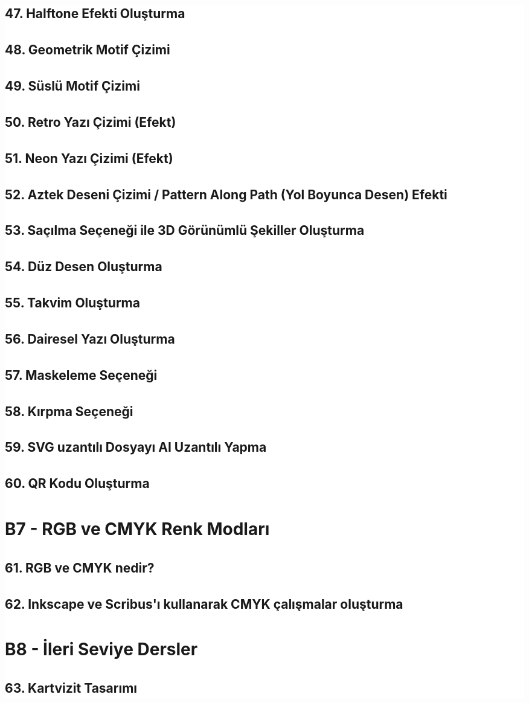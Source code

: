 ## 47. Halftone Efekti Oluşturma


## 48. Geometrik Motif Çizimi


## 49. Süslü Motif Çizimi


## 50. Retro Yazı Çizimi (Efekt)


## 51. Neon Yazı Çizimi (Efekt)


## 52. Aztek Deseni Çizimi / Pattern Along Path (Yol Boyunca Desen) Efekti


## 53. Saçılma Seçeneği ile 3D Görünümlü Şekiller Oluşturma


## 54. Düz Desen Oluşturma


## 55. Takvim Oluşturma


## 56. Dairesel Yazı Oluşturma


## 57. Maskeleme Seçeneği


## 58. Kırpma Seçeneği


## 59. SVG uzantılı Dosyayı AI Uzantılı Yapma


## 60. QR Kodu Oluşturma

# B7 - RGB ve CMYK Renk Modları

## 61. RGB ve CMYK nedir?

 
## 62. Inkscape ve Scribus'ı kullanarak CMYK çalışmalar oluşturma

# B8 - İleri Seviye Dersler

## 63. Kartvizit Tasarımı

